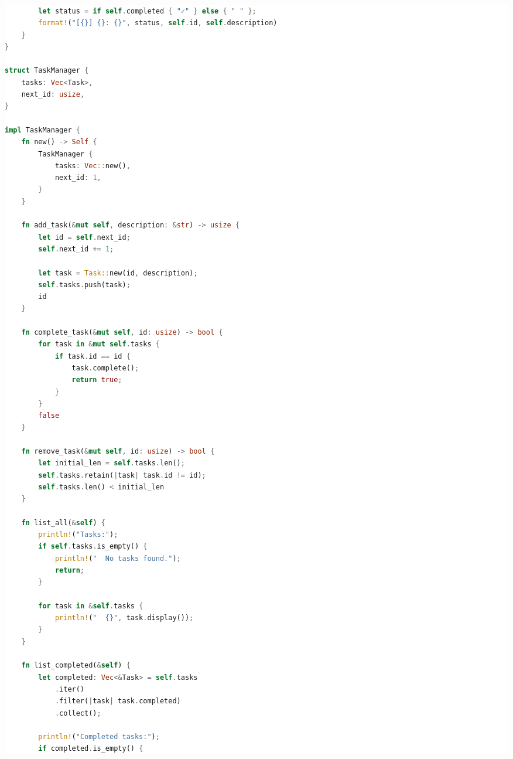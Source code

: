 ```rust
        let status = if self.completed { "✓" } else { " " };
        format!("[{}] {}: {}", status, self.id, self.description)
    }
}

struct TaskManager {
    tasks: Vec<Task>,
    next_id: usize,
}

impl TaskManager {
    fn new() -> Self {
        TaskManager {
            tasks: Vec::new(),
            next_id: 1,
        }
    }
    
    fn add_task(&mut self, description: &str) -> usize {
        let id = self.next_id;
        self.next_id += 1;
        
        let task = Task::new(id, description);
        self.tasks.push(task);
        id
    }
    
    fn complete_task(&mut self, id: usize) -> bool {
        for task in &mut self.tasks {
            if task.id == id {
                task.complete();
                return true;
            }
        }
        false
    }
    
    fn remove_task(&mut self, id: usize) -> bool {
        let initial_len = self.tasks.len();
        self.tasks.retain(|task| task.id != id);
        self.tasks.len() < initial_len
    }
    
    fn list_all(&self) {
        println!("Tasks:");
        if self.tasks.is_empty() {
            println!("  No tasks found.");
            return;
        }
        
        for task in &self.tasks {
            println!("  {}", task.display());
        }
    }
    
    fn list_completed(&self) {
        let completed: Vec<&Task> = self.tasks
            .iter()
            .filter(|task| task.completed)
            .collect();
        
        println!("Completed tasks:");
        if completed.is_empty() {
```